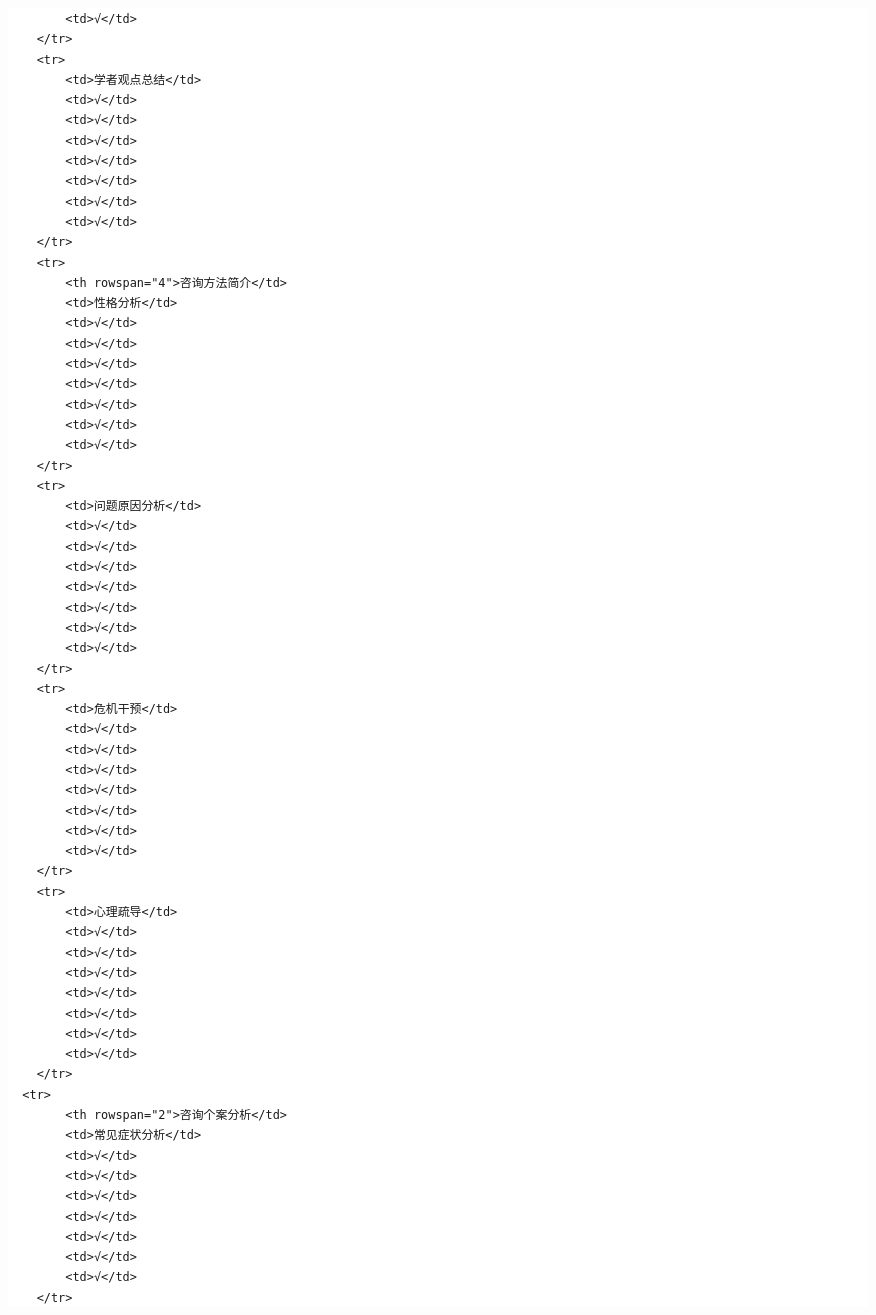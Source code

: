             <td>√</td>
        </tr>
        <tr>
            <td>学者观点总结</td>
            <td>√</td>
            <td>√</td>
            <td>√</td>
            <td>√</td>
            <td>√</td>
            <td>√</td>
            <td>√</td>
        </tr>
        <tr>
            <th rowspan="4">咨询方法简介</td>
            <td>性格分析</td>
            <td>√</td>
            <td>√</td>
            <td>√</td>
            <td>√</td>
            <td>√</td>
            <td>√</td>
            <td>√</td>
        </tr>
        <tr>
            <td>问题原因分析</td>
            <td>√</td>
            <td>√</td>
            <td>√</td>
            <td>√</td>
            <td>√</td>
            <td>√</td>
            <td>√</td>
        </tr>
        <tr>
            <td>危机干预</td>
            <td>√</td>
            <td>√</td>
            <td>√</td>
            <td>√</td>
            <td>√</td>
            <td>√</td>
            <td>√</td>
        </tr>
        <tr>
            <td>心理疏导</td>
            <td>√</td>
            <td>√</td>
            <td>√</td>
            <td>√</td>
            <td>√</td>
            <td>√</td>
            <td>√</td>
        </tr>
      <tr>
            <th rowspan="2">咨询个案分析</td>
            <td>常见症状分析</td>
            <td>√</td>
            <td>√</td>
            <td>√</td>
            <td>√</td>
            <td>√</td>
            <td>√</td>
            <td>√</td>
        </tr>